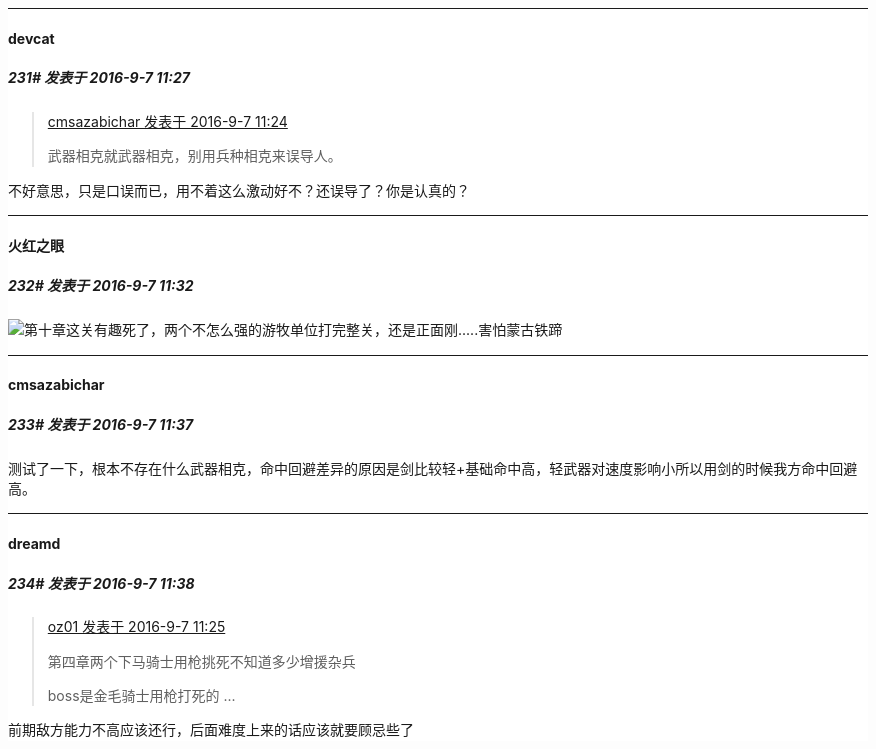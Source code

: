 

-----

####  devcat  
##### 231#       发表于 2016-9-7 11:27



<blockquote><a href="httphttps://bbs.saraba1st.com/2b/forum.php?mod=redirect&amp;goto=findpost&amp;pid=33505965&amp;ptid=1330118" target="_blank">cmsazabichar 发表于 2016-9-7 11:24</a>

武器相克就武器相克，别用兵种相克来误导人。</blockquote>
不好意思，只是口误而已，用不着这么激动好不？还误导了？你是认真的？







-----

####  火红之眼  
##### 232#       发表于 2016-9-7 11:32



<img src="https://static.saraba1st.com/image/smiley/face/06.gif" referrerpolicy="no-referrer">第十章这关有趣死了，两个不怎么强的游牧单位打完整关，还是正面刚.....害怕蒙古铁蹄







-----

####  cmsazabichar  
##### 233#       发表于 2016-9-7 11:37




测试了一下，根本不存在什么武器相克，命中回避差异的原因是剑比较轻+基础命中高，轻武器对速度影响小所以用剑的时候我方命中回避高。







-----

####  dreamd  
##### 234#       发表于 2016-9-7 11:38



<blockquote><a href="httphttps://bbs.saraba1st.com/2b/forum.php?mod=redirect&amp;goto=findpost&amp;pid=33505973&amp;ptid=1330118" target="_blank">oz01 发表于 2016-9-7 11:25</a>

第四章两个下马骑士用枪挑死不知道多少增援杂兵

boss是金毛骑士用枪打死的 ...</blockquote>
前期敌方能力不高应该还行，后面难度上来的话应该就要顾忌些了
